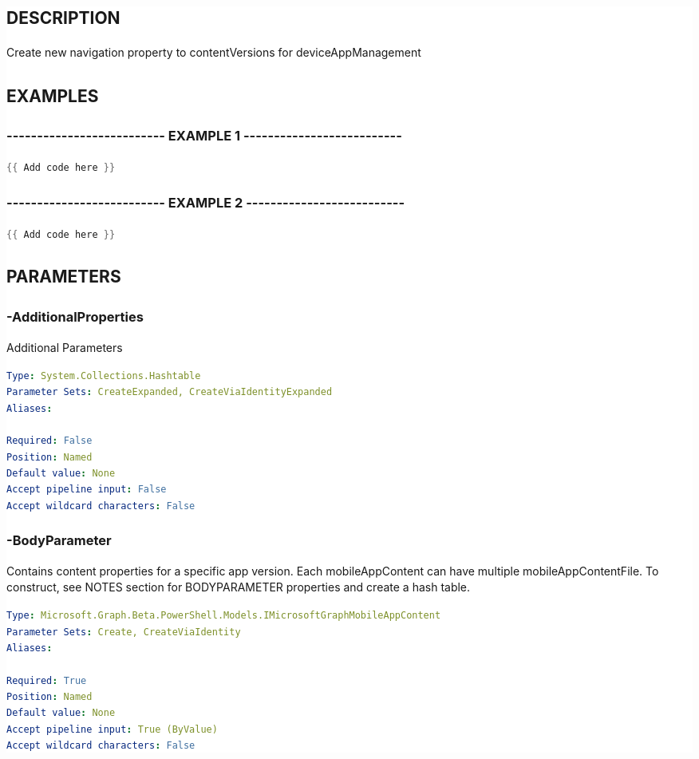 ## DESCRIPTION
Create new navigation property to contentVersions for deviceAppManagement

## EXAMPLES

### -------------------------- EXAMPLE 1 --------------------------
```powershell
{{ Add code here }}
```



### -------------------------- EXAMPLE 2 --------------------------
```powershell
{{ Add code here }}
```



## PARAMETERS

### -AdditionalProperties
Additional Parameters

```yaml
Type: System.Collections.Hashtable
Parameter Sets: CreateExpanded, CreateViaIdentityExpanded
Aliases:

Required: False
Position: Named
Default value: None
Accept pipeline input: False
Accept wildcard characters: False
```

### -BodyParameter
Contains content properties for a specific app version.
Each mobileAppContent can have multiple mobileAppContentFile.
To construct, see NOTES section for BODYPARAMETER properties and create a hash table.

```yaml
Type: Microsoft.Graph.Beta.PowerShell.Models.IMicrosoftGraphMobileAppContent
Parameter Sets: Create, CreateViaIdentity
Aliases:

Required: True
Position: Named
Default value: None
Accept pipeline input: True (ByValue)
Accept wildcard characters: False
```
